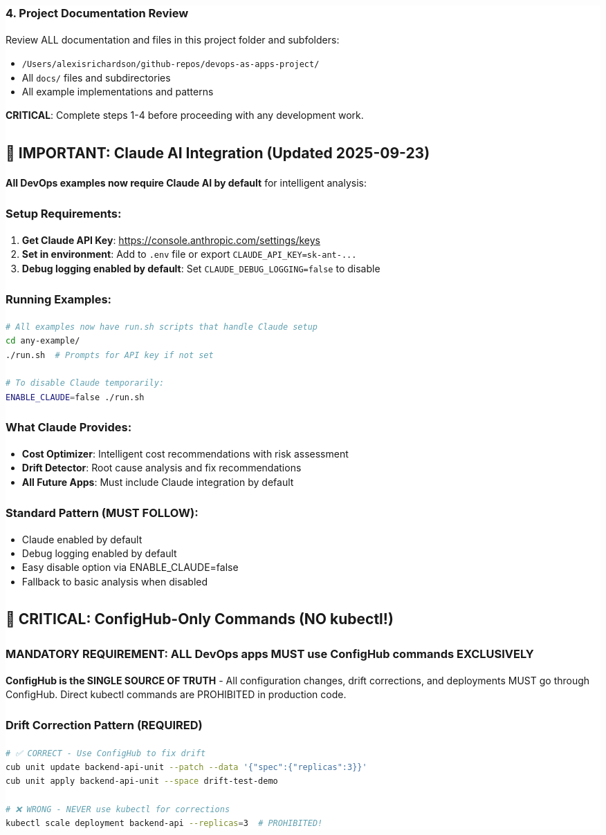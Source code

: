 ### 4. Project Documentation Review
Review ALL documentation and files in this project folder and subfolders:
- `/Users/alexisrichardson/github-repos/devops-as-apps-project/`
- All `docs/` files and subdirectories
- All example implementations and patterns

**CRITICAL**: Complete steps 1-4 before proceeding with any development work.

## 🤖 IMPORTANT: Claude AI Integration (Updated 2025-09-23)

**All DevOps examples now require Claude AI by default** for intelligent analysis:

### Setup Requirements:
1. **Get Claude API Key**: https://console.anthropic.com/settings/keys
2. **Set in environment**: Add to `.env` file or export `CLAUDE_API_KEY=sk-ant-...`
3. **Debug logging enabled by default**: Set `CLAUDE_DEBUG_LOGGING=false` to disable

### Running Examples:
```bash
# All examples now have run.sh scripts that handle Claude setup
cd any-example/
./run.sh  # Prompts for API key if not set

# To disable Claude temporarily:
ENABLE_CLAUDE=false ./run.sh
```

### What Claude Provides:
- **Cost Optimizer**: Intelligent cost recommendations with risk assessment
- **Drift Detector**: Root cause analysis and fix recommendations
- **All Future Apps**: Must include Claude integration by default

### Standard Pattern (MUST FOLLOW):
- Claude enabled by default
- Debug logging enabled by default
- Easy disable option via ENABLE_CLAUDE=false
- Fallback to basic analysis when disabled

## 🚨 CRITICAL: ConfigHub-Only Commands (NO kubectl!)

### **MANDATORY REQUIREMENT**: ALL DevOps apps MUST use ConfigHub commands EXCLUSIVELY

**ConfigHub is the SINGLE SOURCE OF TRUTH** - All configuration changes, drift corrections, and deployments MUST go through ConfigHub. Direct kubectl commands are PROHIBITED in production code.

### Drift Correction Pattern (REQUIRED)
```bash
# ✅ CORRECT - Use ConfigHub to fix drift
cub unit update backend-api-unit --patch --data '{"spec":{"replicas":3}}'
cub unit apply backend-api-unit --space drift-test-demo

# ❌ WRONG - NEVER use kubectl for corrections
kubectl scale deployment backend-api --replicas=3  # PROHIBITED!
```
